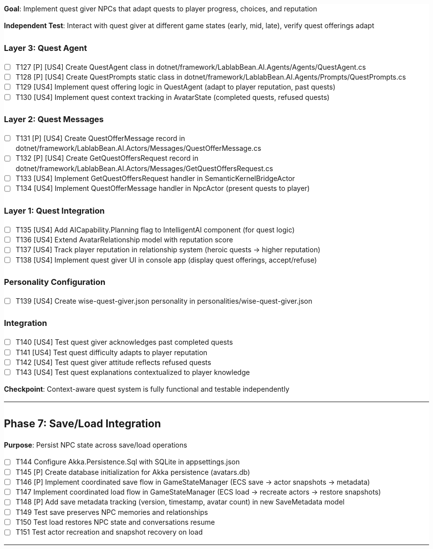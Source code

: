 **Goal**: Implement quest giver NPCs that adapt quests to player progress, choices, and reputation

**Independent Test**: Interact with quest giver at different game states (early, mid, late), verify quest offerings adapt

### Layer 3: Quest Agent

- [ ] T127 [P] [US4] Create QuestAgent class in dotnet/framework/LablabBean.AI.Agents/Agents/QuestAgent.cs
- [ ] T128 [P] [US4] Create QuestPrompts static class in dotnet/framework/LablabBean.AI.Agents/Prompts/QuestPrompts.cs
- [ ] T129 [US4] Implement quest offering logic in QuestAgent (adapt to player reputation, past quests)
- [ ] T130 [US4] Implement quest context tracking in AvatarState (completed quests, refused quests)

### Layer 2: Quest Messages

- [ ] T131 [P] [US4] Create QuestOfferMessage record in dotnet/framework/LablabBean.AI.Actors/Messages/QuestOfferMessage.cs
- [ ] T132 [P] [US4] Create GetQuestOffersRequest record in dotnet/framework/LablabBean.AI.Actors/Messages/GetQuestOffersRequest.cs
- [ ] T133 [US4] Implement GetQuestOffersRequest handler in SemanticKernelBridgeActor
- [ ] T134 [US4] Implement QuestOfferMessage handler in NpcActor (present quests to player)

### Layer 1: Quest Integration

- [ ] T135 [US4] Add AICapability.Planning flag to IntelligentAI component (for quest logic)
- [ ] T136 [US4] Extend AvatarRelationship model with reputation score
- [ ] T137 [US4] Track player reputation in relationship system (heroic quests → higher reputation)
- [ ] T138 [US4] Implement quest giver UI in console app (display quest offerings, accept/refuse)

### Personality Configuration

- [ ] T139 [US4] Create wise-quest-giver.json personality in personalities/wise-quest-giver.json

### Integration

- [ ] T140 [US4] Test quest giver acknowledges past completed quests
- [ ] T141 [US4] Test quest difficulty adapts to player reputation
- [ ] T142 [US4] Test quest giver attitude reflects refused quests
- [ ] T143 [US4] Test quest explanations contextualized to player knowledge

**Checkpoint**: Context-aware quest system is fully functional and testable independently

---

## Phase 7: Save/Load Integration

**Purpose**: Persist NPC state across save/load operations

- [ ] T144 Configure Akka.Persistence.Sql with SQLite in appsettings.json
- [ ] T145 [P] Create database initialization for Akka persistence (avatars.db)
- [ ] T146 [P] Implement coordinated save flow in GameStateManager (ECS save → actor snapshots → metadata)
- [ ] T147 Implement coordinated load flow in GameStateManager (ECS load → recreate actors → restore snapshots)
- [ ] T148 [P] Add save metadata tracking (version, timestamp, avatar count) in new SaveMetadata model
- [ ] T149 Test save preserves NPC memories and relationships
- [ ] T150 Test load restores NPC state and conversations resume
- [ ] T151 Test actor recreation and snapshot recovery on load

---